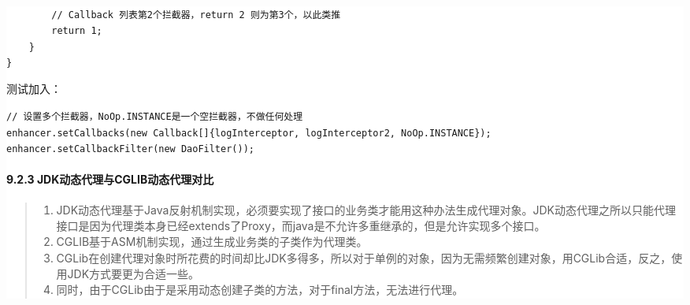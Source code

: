 ```
        // Callback 列表第2个拦截器，return 2 则为第3个，以此类推
        return 1;   
    }
}
```
测试加入：
```
// 设置多个拦截器，NoOp.INSTANCE是一个空拦截器，不做任何处理
enhancer.setCallbacks(new Callback[]{logInterceptor, logInterceptor2, NoOp.INSTANCE});   
enhancer.setCallbackFilter(new DaoFilter());
```

#### 9.2.3 JDK动态代理与CGLIB动态代理对比
> 1. JDK动态代理基于Java反射机制实现，必须要实现了接口的业务类才能用这种办法生成代理对象。JDK动态代理之所以只能代理接口是因为代理类本身已经extends了Proxy，而java是不允许多重继承的，但是允许实现多个接口。
> 2. CGLIB基于ASM机制实现，通过生成业务类的子类作为代理类。
> 3. CGLib在创建代理对象时所花费的时间却比JDK多得多，所以对于单例的对象，因为无需频繁创建对象，用CGLib合适，反之，使用JDK方式要更为合适一些。
> 4. 同时，由于CGLib由于是采用动态创建子类的方法，对于final方法，无法进行代理。